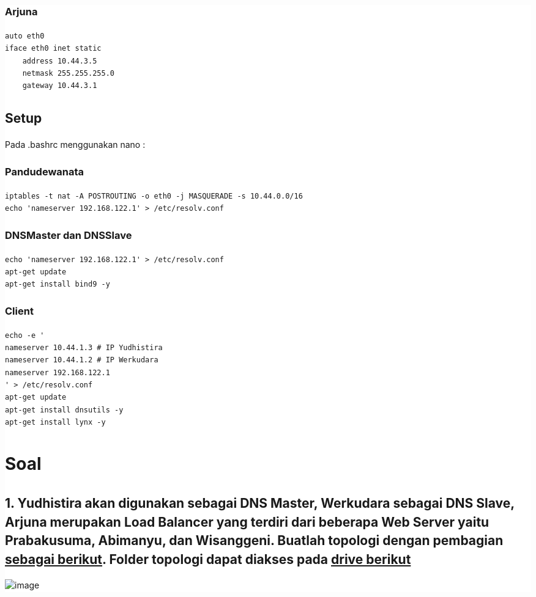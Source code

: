 ### Arjuna
```
auto eth0
iface eth0 inet static
	address 10.44.3.5
	netmask 255.255.255.0
	gateway 10.44.3.1
```
## Setup
Pada .bashrc menggunakan nano :

### Pandudewanata
```
iptables -t nat -A POSTROUTING -o eth0 -j MASQUERADE -s 10.44.0.0/16
echo 'nameserver 192.168.122.1' > /etc/resolv.conf
```

### DNSMaster dan DNSSlave
```
echo 'nameserver 192.168.122.1' > /etc/resolv.conf
apt-get update
apt-get install bind9 -y
```

### Client
```
echo -e '
nameserver 10.44.1.3 # IP Yudhistira
nameserver 10.44.1.2 # IP Werkudara
nameserver 192.168.122.1
' > /etc/resolv.conf
apt-get update
apt-get install dnsutils -y
apt-get install lynx -y
```

# Soal

## 1. Yudhistira akan digunakan sebagai DNS Master, Werkudara sebagai DNS Slave, Arjuna merupakan Load Balancer yang terdiri dari beberapa Web Server yaitu Prabakusuma, Abimanyu, dan Wisanggeni. Buatlah topologi dengan pembagian [sebagai berikut](https://docs.google.com/spreadsheets/d/1OqwQblR_mXurPI4gEGqUe7v0LSr1yJViGVEzpMEm2e8/edit#gid=1475903193). Folder topologi dapat diakses pada [ drive berikut](https://drive.google.com/drive/folders/1Ij9J1HdIW4yyPEoDqU1kAwTn_iIxg3gk) 

![image](https://github.com/weynard02/Jarkom-Modul-2-E15-2023/assets/106955551/f8746129-3008-45f1-8ea6-2b22813d65d0)
